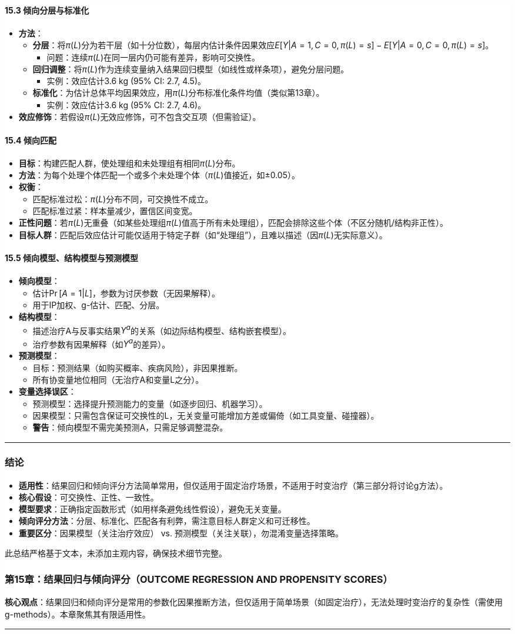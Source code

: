 #### 15.3 倾向分层与标准化
- **方法**：
  - **分层**：将$\pi(L)$分为若干层（如十分位数），每层内估计条件因果效应$E[Y|A=1, C=0, \pi(L)=s] - E[Y|A=0, C=0, \pi(L)=s]$。
    - 问题：连续$\pi(L)$在同一层内仍可能有差异，影响可交换性。
  - **回归调整**：将$\pi(L)$作为连续变量纳入结果回归模型（如线性或样条项），避免分层问题。
    - 实例：效应估计3.6 kg (95% CI: 2.7, 4.5)。
  - **标准化**：为估计总体平均因果效应，用$\pi(L)$分布标准化条件均值（类似第13章）。
    - 实例：效应估计3.6 kg (95% CI: 2.7, 4.6)。
- **效应修饰**：若假设$\pi(L)$无效应修饰，可不包含交互项（但需验证）。

#### 15.4 倾向匹配
- **目标**：构建匹配人群，使处理组和未处理组有相同$\pi(L)$分布。
- **方法**：为每个处理个体匹配一个或多个未处理个体（$\pi(L)$值接近，如$\pm 0.05$）。
- **权衡**：
  - 匹配标准过松：$\pi(L)$分布不同，可交换性不成立。
  - 匹配标准过紧：样本量减少，置信区间变宽。
- **正性问题**：若$\pi(L)$无重叠（如某些处理组$\pi(L)$值高于所有未处理组），匹配会排除这些个体（不区分随机/结构非正性）。
- **目标人群**：匹配后效应估计可能仅适用于特定子群（如“处理组”），且难以描述（因$\pi(L)$无实际意义）。

#### 15.5 倾向模型、结构模型与预测模型
- **倾向模型**：
  - 估计$\Pr[A=1|L]$，参数为讨厌参数（无因果解释）。
  - 用于IP加权、g-估计、匹配、分层。
- **结构模型**：
  - 描述治疗A与反事实结果$Y^a$的关系（如边际结构模型、结构嵌套模型）。
  - 治疗参数有因果解释（如$Y^a$的差异）。
- **预测模型**：
  - 目标：预测结果（如购买概率、疾病风险），非因果推断。
  - 所有协变量地位相同（无治疗A和变量L之分）。
- **变量选择误区**：
  - 预测模型：选择提升预测能力的变量（如逐步回归、机器学习）。
  - 因果模型：只需包含保证可交换性的L，无关变量可能增加方差或偏倚（如工具变量、碰撞器）。
  - **警告**：倾向模型不需完美预测A，只需足够调整混杂。

---

### 结论
- **适用性**：结果回归和倾向评分方法简单常用，但仅适用于固定治疗场景，不适用于时变治疗（第三部分将讨论g方法）。
- **核心假设**：可交换性、正性、一致性。
- **模型要求**：正确指定函数形式（如用样条避免线性假设），避免无关变量。
- **倾向评分方法**：分层、标准化、匹配各有利弊，需注意目标人群定义和可迁移性。
- **重要区分**：因果模型（关注治疗效应） vs. 预测模型（关注关联），勿混淆变量选择策略。

此总结严格基于文本，未添加主观内容，确保技术细节完整。
</think>
### 第15章：结果回归与倾向评分（OUTCOME REGRESSION AND PROPENSITY SCORES）  
**核心观点**：结果回归和倾向评分是常用的参数化因果推断方法，但仅适用于简单场景（如固定治疗），无法处理时变治疗的复杂性（需使用g-methods）。本章聚焦其有限适用性。

---
